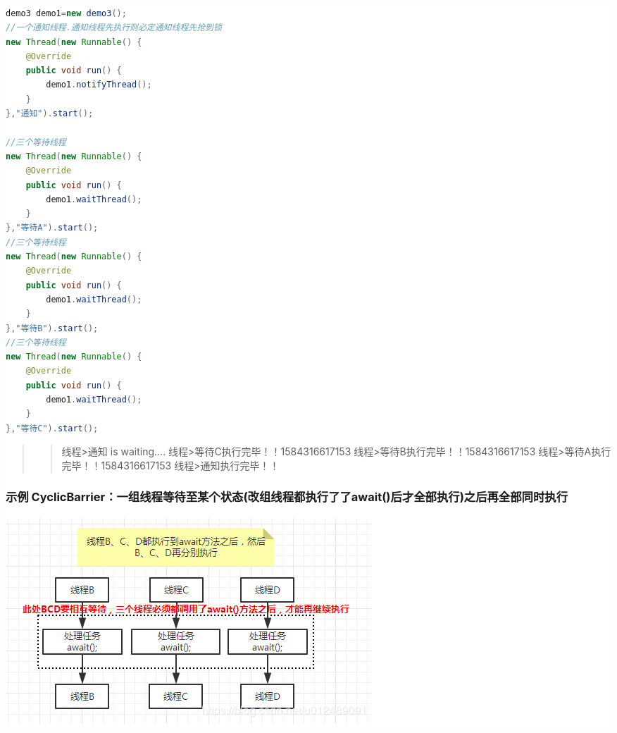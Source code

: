 ```java
demo3 demo1=new demo3();
//一个通知线程.通知线程先执行则必定通知线程先抢到锁
new Thread(new Runnable() {
    @Override
    public void run() {
        demo1.notifyThread();
    }
},"通知").start();

//三个等待线程
new Thread(new Runnable() {
    @Override
    public void run() {
        demo1.waitThread();
    }
},"等待A").start();
//三个等待线程
new Thread(new Runnable() {
    @Override
    public void run() {
        demo1.waitThread();
    }
},"等待B").start();
//三个等待线程
new Thread(new Runnable() {
    @Override
    public void run() {
        demo1.waitThread();
    }
},"等待C").start();
```
>>线程>通知 is waiting....
线程>等待C执行完毕！！1584316617153
线程>等待B执行完毕！！1584316617153
线程>等待A执行完毕！！1584316617153
线程>通知执行完毕！！


### 示例 CyclicBarrier：一组线程等待至某个状态(改组线程都执行了了await()后才全部执行)之后再全部同时执行

![丢失](/Java高级/资料/CyclicBarrier.png "CyclicBarrier")
